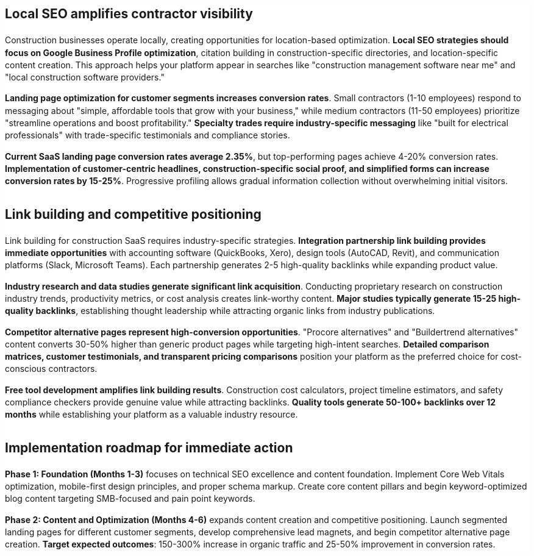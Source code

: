 ## Local SEO amplifies contractor visibility

Construction businesses operate locally, creating opportunities for location-based optimization. **Local SEO strategies should focus on Google Business Profile optimization**, citation building in construction-specific directories, and location-specific content creation. This approach helps your platform appear in searches like "construction management software near me" and "local construction software providers."

**Landing page optimization for customer segments increases conversion rates**. Small contractors (1-10 employees) respond to messaging about "simple, affordable tools that grow with your business," while medium contractors (11-50 employees) prioritize "streamline operations and boost profitability." **Specialty trades require industry-specific messaging** like "built for electrical professionals" with trade-specific testimonials and compliance stories.

**Current SaaS landing page conversion rates average 2.35%**, but top-performing pages achieve 4-20% conversion rates. **Implementation of customer-centric headlines, construction-specific social proof, and simplified forms can increase conversion rates by 15-25%**. Progressive profiling allows gradual information collection without overwhelming initial visitors.

## Link building and competitive positioning

Link building for construction SaaS requires industry-specific strategies. **Integration partnership link building provides immediate opportunities** with accounting software (QuickBooks, Xero), design tools (AutoCAD, Revit), and communication platforms (Slack, Microsoft Teams). Each partnership generates 2-5 high-quality backlinks while expanding product value.

**Industry research and data studies generate significant link acquisition**. Conducting proprietary research on construction industry trends, productivity metrics, or cost analysis creates link-worthy content. **Major studies typically generate 15-25 high-quality backlinks**, establishing thought leadership while attracting organic links from industry publications.

**Competitor alternative pages represent high-conversion opportunities**. "Procore alternatives" and "Buildertrend alternatives" content converts 30-50% higher than generic product pages while targeting high-intent searches. **Detailed comparison matrices, customer testimonials, and transparent pricing comparisons** position your platform as the preferred choice for cost-conscious contractors.

**Free tool development amplifies link building results**. Construction cost calculators, project timeline estimators, and safety compliance checkers provide genuine value while attracting backlinks. **Quality tools generate 50-100+ backlinks over 12 months** while establishing your platform as a valuable industry resource.

## Implementation roadmap for immediate action

**Phase 1: Foundation (Months 1-3)** focuses on technical SEO excellence and content foundation. Implement Core Web Vitals optimization, mobile-first design principles, and proper schema markup. Create core content pillars and begin keyword-optimized blog content targeting SMB-focused and pain point keywords.

**Phase 2: Content and Optimization (Months 4-6)** expands content creation and competitive positioning. Launch segmented landing pages for different customer segments, develop comprehensive lead magnets, and begin competitor alternative page creation. **Target expected outcomes**: 150-300% increase in organic traffic and 25-50% improvement in conversion rates.
